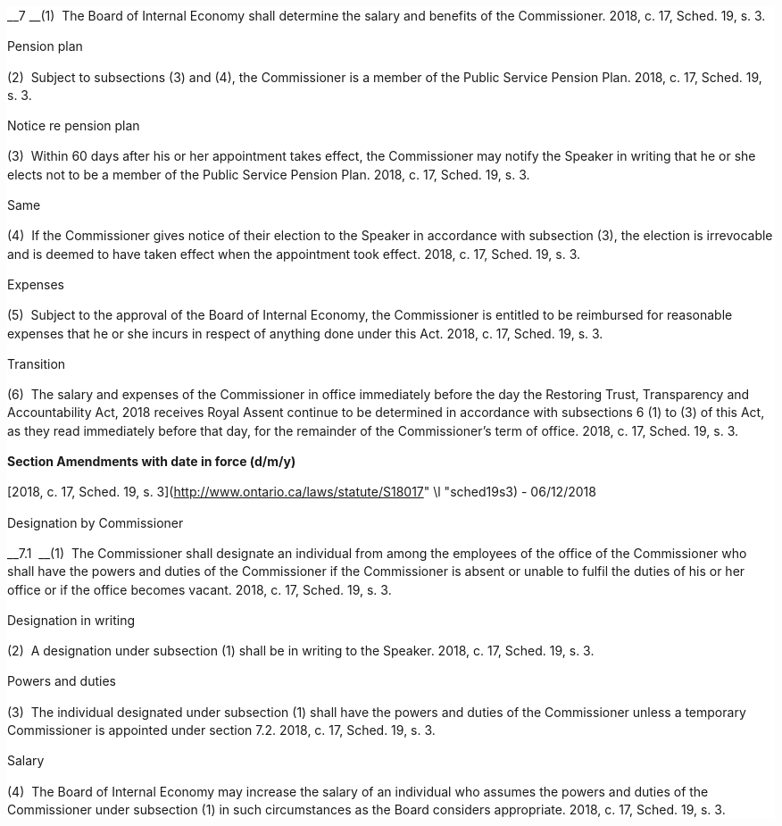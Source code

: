 <a id="BK8"></a>__7 __\(1\)  The Board of Internal Economy shall determine the salary and benefits of the Commissioner\. 2018, c\. 17, Sched\. 19, s\. 3\.

Pension plan

\(2\)  Subject to subsections \(3\) and \(4\), the Commissioner is a member of the Public Service Pension Plan\. 2018, c\. 17, Sched\. 19, s\. 3\.

Notice re pension plan

\(3\)  Within 60 days after his or her appointment takes effect, the Commissioner may notify the Speaker in writing that he or she elects not to be a member of the Public Service Pension Plan\. 2018, c\. 17, Sched\. 19, s\. 3\.

Same

\(4\)  If the Commissioner gives notice of their election to the Speaker in accordance with subsection \(3\), the election is irrevocable and is deemed to have taken effect when the appointment took effect\. 2018, c\. 17, Sched\. 19, s\. 3\.

Expenses

\(5\)  Subject to the approval of the Board of Internal Economy, the Commissioner is entitled to be reimbursed for reasonable expenses that he or she incurs in respect of anything done under this Act\. 2018, c\. 17, Sched\. 19, s\. 3\.

Transition

\(6\)  The salary and expenses of the Commissioner in office immediately before the day the Restoring Trust, Transparency and Accountability Act, 2018 receives Royal Assent continue to be determined in accordance with subsections 6 \(1\) to \(3\) of this Act, as they read immediately before that day, for the remainder of the Commissioner’s term of office\. 2018, c\. 17, Sched\. 19, s\. 3\.

__Section Amendments with date in force \(d/m/y\)__

[2018, c\. 17, Sched\. 19, s\. 3](http://www.ontario.ca/laws/statute/S18017" \l "sched19s3) \- 06/12/2018

Designation by Commissioner

<a id="BK9"></a>__7\.1  __\(1\)  The Commissioner shall designate an individual from among the employees of the office of the Commissioner who shall have the powers and duties of the Commissioner if the Commissioner is absent or unable to fulfil the duties of his or her office or if the office becomes vacant\. 2018, c\. 17, Sched\. 19, s\. 3\.

Designation in writing

\(2\)  A designation under subsection \(1\) shall be in writing to the Speaker\. 2018, c\. 17, Sched\. 19, s\. 3\.

Powers and duties

\(3\)  The individual designated under subsection \(1\) shall have the powers and duties of the Commissioner unless a temporary Commissioner is appointed under section 7\.2\. 2018, c\. 17, Sched\. 19, s\. 3\.

Salary

\(4\)  The Board of Internal Economy may increase the salary of an individual who assumes the powers and duties of the Commissioner under subsection \(1\) in such circumstances as the Board considers appropriate\. 2018, c\. 17, Sched\. 19, s\. 3\.
